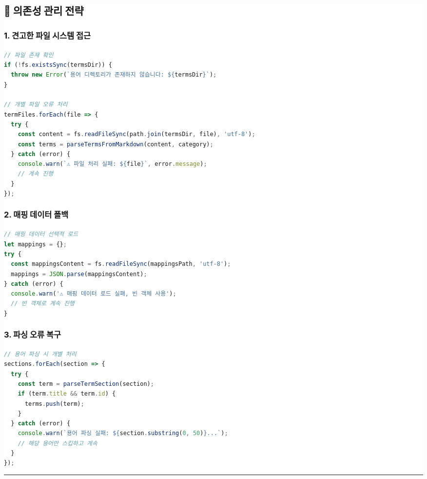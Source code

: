 
## 🔧 의존성 관리 전략

### 1. 견고한 파일 시스템 접근
```javascript
// 파일 존재 확인
if (!fs.existsSync(termsDir)) {
  throw new Error(`용어 디렉토리가 존재하지 않습니다: ${termsDir}`);
}

// 개별 파일 오류 처리
termFiles.forEach(file => {
  try {
    const content = fs.readFileSync(path.join(termsDir, file), 'utf-8');
    const terms = parseTermsFromMarkdown(content, category);
  } catch (error) {
    console.warn(`⚠️ 파일 처리 실패: ${file}`, error.message);
    // 계속 진행
  }
});
```

### 2. 매핑 데이터 폴백
```javascript
// 매핑 데이터 선택적 로드
let mappings = {};
try {
  const mappingsContent = fs.readFileSync(mappingsPath, 'utf-8');
  mappings = JSON.parse(mappingsContent);
} catch (error) {
  console.warn('⚠️ 매핑 데이터 로드 실패, 빈 객체 사용');
  // 빈 객체로 계속 진행
}
```

### 3. 파싱 오류 복구
```javascript
// 용어 파싱 시 개별 처리
sections.forEach(section => {
  try {
    const term = parseTermSection(section);
    if (term.title && term.id) {
      terms.push(term);
    }
  } catch (error) {
    console.warn(`용어 파싱 실패: ${section.substring(0, 50)}...`);
    // 해당 용어만 스킵하고 계속
  }
});
```

---
